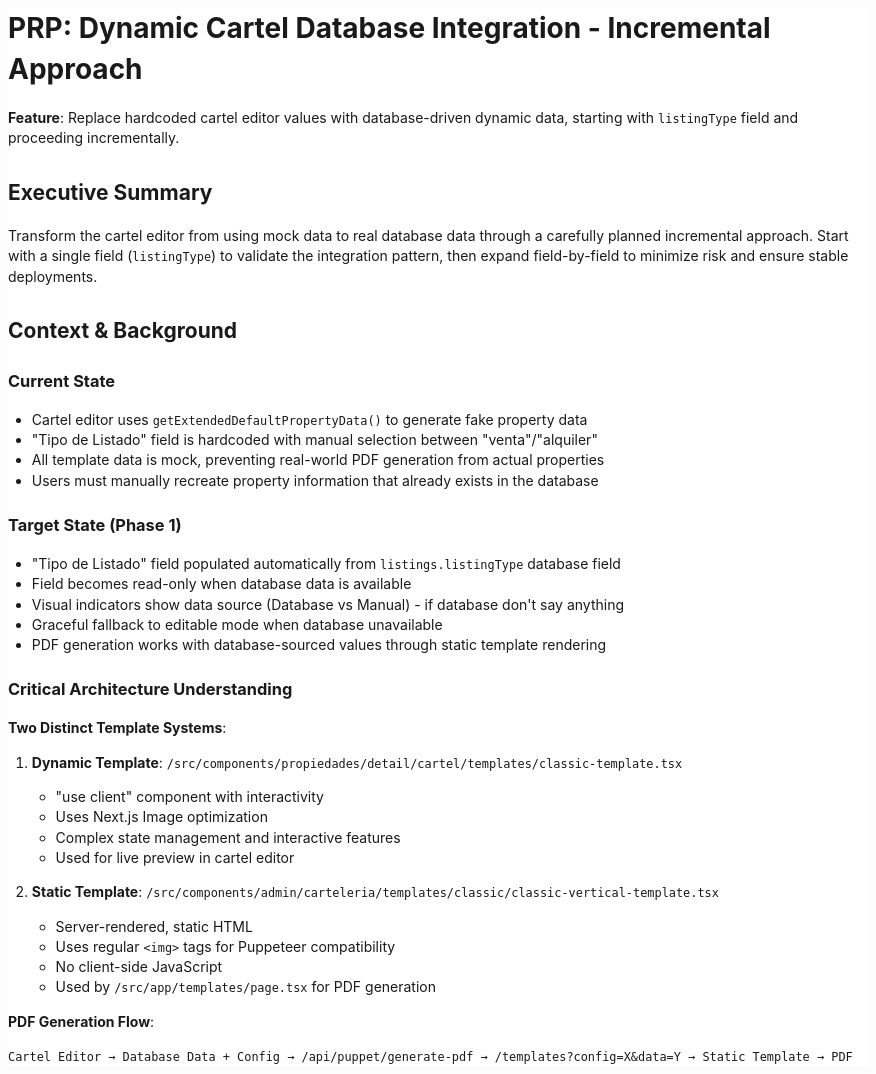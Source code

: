 # PRP: Dynamic Cartel Database Integration - Incremental Approach

**Feature**: Replace hardcoded cartel editor values with database-driven dynamic data, starting with `listingType` field and proceeding incrementally.


## Executive Summary

Transform the cartel editor from using mock data to real database data through a carefully planned incremental approach. Start with a single field (`listingType`) to validate the integration pattern, then expand field-by-field to minimize risk and ensure stable deployments.

## Context & Background

### Current State
- Cartel editor uses `getExtendedDefaultPropertyData()` to generate fake property data
- "Tipo de Listado" field is hardcoded with manual selection between "venta"/"alquiler"  
- All template data is mock, preventing real-world PDF generation from actual properties
- Users must manually recreate property information that already exists in the database

### Target State (Phase 1)
- "Tipo de Listado" field populated automatically from `listings.listingType` database field
- Field becomes read-only when database data is available
- Visual indicators show data source (Database vs Manual) - if database don't say anything
- Graceful fallback to editable mode when database unavailable
- PDF generation works with database-sourced values through static template rendering

### Critical Architecture Understanding

**Two Distinct Template Systems**:
1. **Dynamic Template**: `/src/components/propiedades/detail/cartel/templates/classic-template.tsx`
   - "use client" component with interactivity
   - Uses Next.js Image optimization
   - Complex state management and interactive features
   - Used for live preview in cartel editor

2. **Static Template**: `/src/components/admin/carteleria/templates/classic/classic-vertical-template.tsx`
   - Server-rendered, static HTML
   - Uses regular `<img>` tags for Puppeteer compatibility
   - No client-side JavaScript
   - Used by `/src/app/templates/page.tsx` for PDF generation

**PDF Generation Flow**:
```
Cartel Editor → Database Data + Config → /api/puppet/generate-pdf → /templates?config=X&data=Y → Static Template → PDF
```
